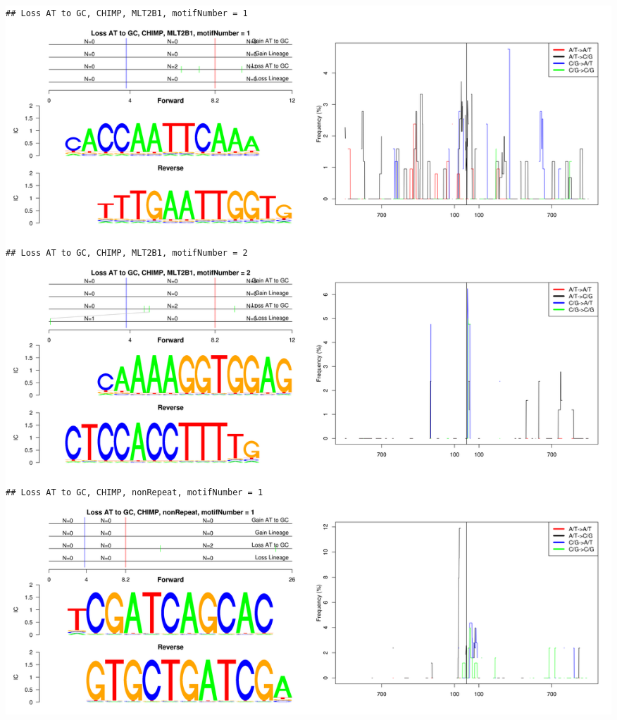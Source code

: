 ```
## Loss AT to GC, CHIMP, MLT2B1, motifNumber = 1
```

![plot of chunk motifPValues](figure/motifPValues64.png) 

```
## Loss AT to GC, CHIMP, MLT2B1, motifNumber = 2
```

![plot of chunk motifPValues](figure/motifPValues65.png) 

```
## Loss AT to GC, CHIMP, nonRepeat, motifNumber = 1
```

![plot of chunk motifPValues](figure/motifPValues66.png) 
